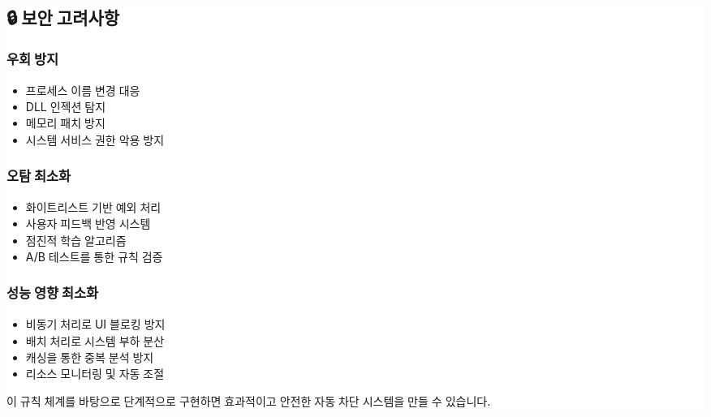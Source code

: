 
## 🔒 보안 고려사항

### 우회 방지

- 프로세스 이름 변경 대응
- DLL 인젝션 탐지
- 메모리 패치 방지
- 시스템 서비스 권한 악용 방지

### 오탐 최소화

- 화이트리스트 기반 예외 처리
- 사용자 피드백 반영 시스템
- 점진적 학습 알고리즘
- A/B 테스트를 통한 규칙 검증

### 성능 영향 최소화

- 비동기 처리로 UI 블로킹 방지
- 배치 처리로 시스템 부하 분산
- 캐싱을 통한 중복 분석 방지
- 리소스 모니터링 및 자동 조절

이 규칙 체계를 바탕으로 단계적으로 구현하면 효과적이고 안전한 자동 차단 시스템을 만들 수 있습니다.
